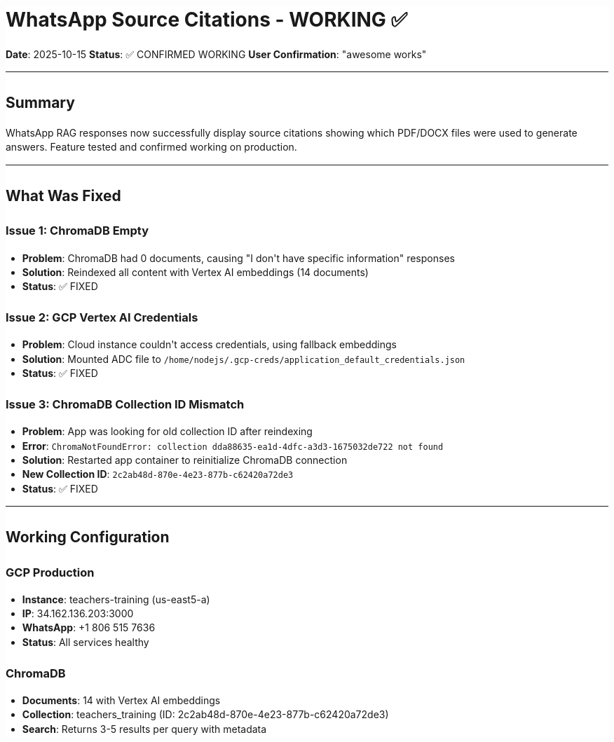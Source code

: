 # WhatsApp Source Citations - WORKING ✅

**Date**: 2025-10-15
**Status**: ✅ CONFIRMED WORKING
**User Confirmation**: "awesome works"

---

## Summary

WhatsApp RAG responses now successfully display source citations showing which PDF/DOCX files were used to generate answers. Feature tested and confirmed working on production.

---

## What Was Fixed

### Issue 1: ChromaDB Empty
- **Problem**: ChromaDB had 0 documents, causing "I don't have specific information" responses
- **Solution**: Reindexed all content with Vertex AI embeddings (14 documents)
- **Status**: ✅ FIXED

### Issue 2: GCP Vertex AI Credentials
- **Problem**: Cloud instance couldn't access credentials, using fallback embeddings
- **Solution**: Mounted ADC file to `/home/nodejs/.gcp-creds/application_default_credentials.json`
- **Status**: ✅ FIXED

### Issue 3: ChromaDB Collection ID Mismatch
- **Problem**: App was looking for old collection ID after reindexing
- **Error**: `ChromaNotFoundError: collection dda88635-ea1d-4dfc-a3d3-1675032de722 not found`
- **Solution**: Restarted app container to reinitialize ChromaDB connection
- **New Collection ID**: `2c2ab48d-870e-4e23-877b-c62420a72de3`
- **Status**: ✅ FIXED

---

## Working Configuration

### GCP Production
- **Instance**: teachers-training (us-east5-a)
- **IP**: 34.162.136.203:3000
- **WhatsApp**: +1 806 515 7636
- **Status**: All services healthy

### ChromaDB
- **Documents**: 14 with Vertex AI embeddings
- **Collection**: teachers_training (ID: 2c2ab48d-870e-4e23-877b-c62420a72de3)
- **Search**: Returns 3-5 results per query with metadata
